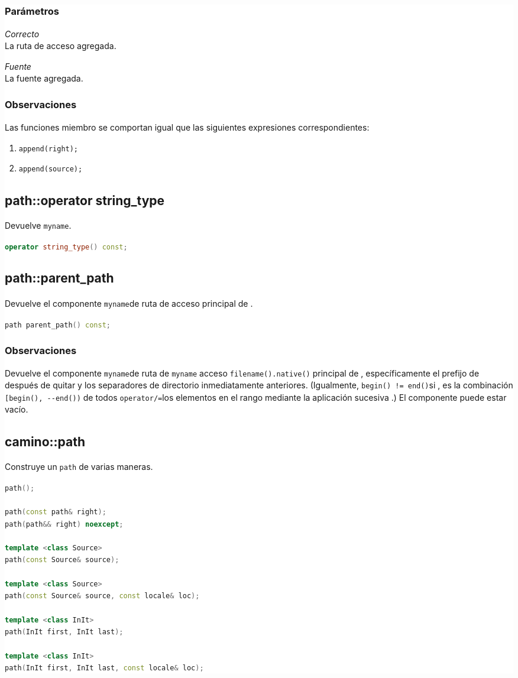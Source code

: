 ### <a name="parameters"></a>Parámetros

*Correcto*\
La ruta de acceso agregada.

*Fuente*\
La fuente agregada.

### <a name="remarks"></a>Observaciones

Las funciones miembro se comportan igual que las siguientes expresiones correspondientes:

1. `append(right);`

1. `append(source);`

## <a name="pathoperator-string_type"></a><a name="op_string"></a>path::operator string_type

Devuelve `myname`.

```cpp
operator string_type() const;
```

## <a name="pathparent_path"></a><a name="parent_path"></a>path::parent_path

Devuelve el componente `myname`de ruta de acceso principal de .

```cpp
path parent_path() const;
```

### <a name="remarks"></a>Observaciones

Devuelve el componente `myname`de ruta de `myname` acceso `filename().native()` principal de , específicamente el prefijo de después de quitar y los separadores de directorio inmediatamente anteriores. (Igualmente, `begin() != end()`si , es la combinación `[begin(), --end())` de todos `operator/=`los elementos en el rango mediante la aplicación sucesiva .) El componente puede estar vacío.

## <a name="pathpath"></a><a name="path"></a>camino::path

Construye un `path` de varias maneras.

```cpp
path();

path(const path& right);
path(path&& right) noexcept;

template <class Source>
path(const Source& source);

template <class Source>
path(const Source& source, const locale& loc);

template <class InIt>
path(InIt first, InIt last);

template <class InIt>
path(InIt first, InIt last, const locale& loc);
```
